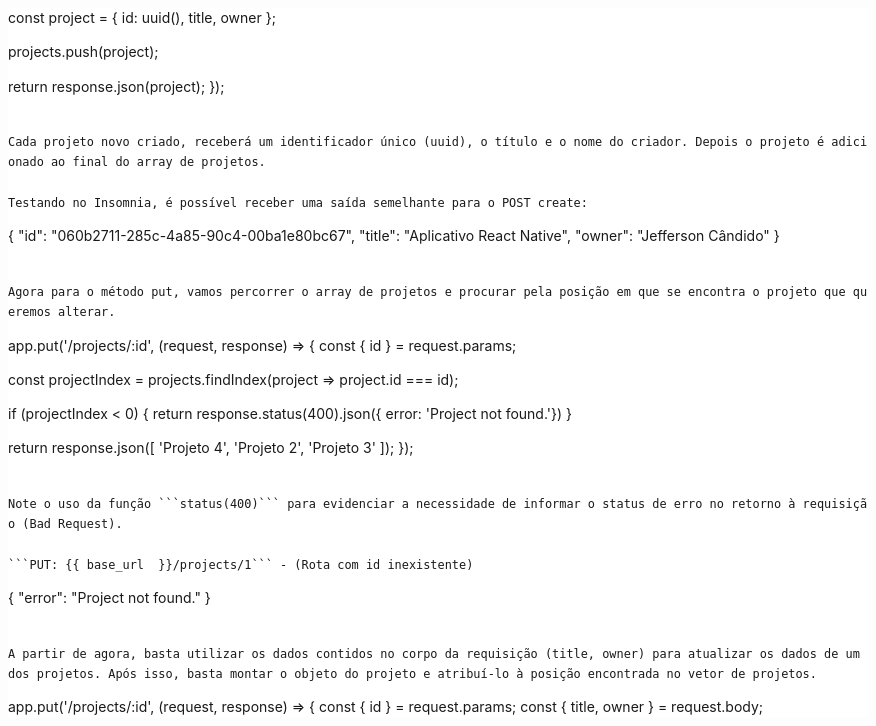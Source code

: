   const project = { id: uuid(), title, owner };

  projects.push(project);
  
  return response.json(project);
});
```

Cada projeto novo criado, receberá um identificador único (uuid), o título e o nome do criador. Depois o projeto é adicionado ao final do array de projetos.

Testando no Insomnia, é possível receber uma saída semelhante para o POST create:

```
{
  "id": "060b2711-285c-4a85-90c4-00ba1e80bc67",
  "title": "Aplicativo React Native",
  "owner": "Jefferson Cândido"
}
```

Agora para o método put, vamos percorrer o array de projetos e procurar pela posição em que se encontra o projeto que queremos alterar.

```
app.put('/projects/:id', (request, response) => {
  const { id } = request.params;

  const projectIndex = projects.findIndex(project => project.id === id);

  if (projectIndex < 0) {
    return response.status(400).json({ error: 'Project not found.'})
  }

  return response.json([
    'Projeto 4',
    'Projeto 2',
    'Projeto 3'
  ]);
});
```

Note o uso da função ```status(400)``` para evidenciar a necessidade de informar o status de erro no retorno à requisição (Bad Request).

```PUT: {{ base_url  }}/projects/1``` - (Rota com id inexistente)

```
{
  "error": "Project not found."
}
```

A partir de agora, basta utilizar os dados contidos no corpo da requisição (title, owner) para atualizar os dados de um dos projetos. Após isso, basta montar o objeto do projeto e atribuí-lo à posição encontrada no vetor de projetos.
```
app.put('/projects/:id', (request, response) => {
  const { id } = request.params;
  const { title, owner } = request.body;

